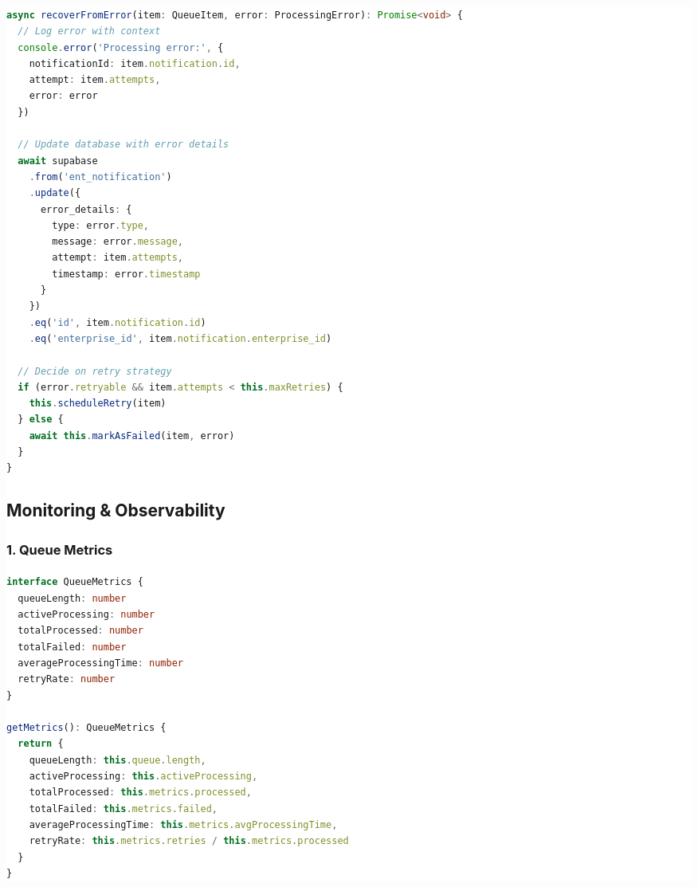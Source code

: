 ```typescript
async recoverFromError(item: QueueItem, error: ProcessingError): Promise<void> {
  // Log error with context
  console.error('Processing error:', {
    notificationId: item.notification.id,
    attempt: item.attempts,
    error: error
  })
  
  // Update database with error details
  await supabase
    .from('ent_notification')
    .update({
      error_details: {
        type: error.type,
        message: error.message,
        attempt: item.attempts,
        timestamp: error.timestamp
      }
    })
    .eq('id', item.notification.id)
    .eq('enterprise_id', item.notification.enterprise_id)
  
  // Decide on retry strategy
  if (error.retryable && item.attempts < this.maxRetries) {
    this.scheduleRetry(item)
  } else {
    await this.markAsFailed(item, error)
  }
}
```

## Monitoring & Observability

### 1. Queue Metrics

```typescript
interface QueueMetrics {
  queueLength: number
  activeProcessing: number
  totalProcessed: number
  totalFailed: number
  averageProcessingTime: number
  retryRate: number
}

getMetrics(): QueueMetrics {
  return {
    queueLength: this.queue.length,
    activeProcessing: this.activeProcessing,
    totalProcessed: this.metrics.processed,
    totalFailed: this.metrics.failed,
    averageProcessingTime: this.metrics.avgProcessingTime,
    retryRate: this.metrics.retries / this.metrics.processed
  }
}
```
